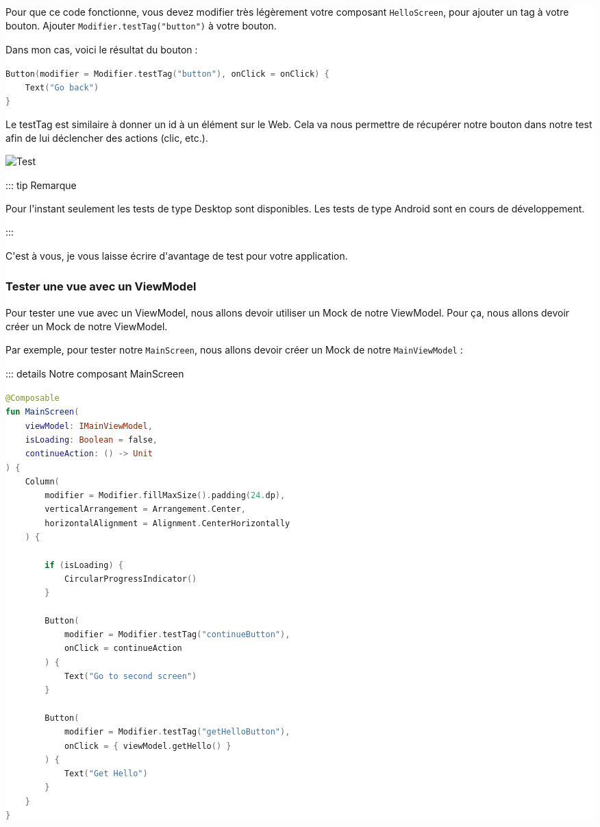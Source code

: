 Pour que ce code fonctionne, vous devez modifier très légèrement votre composant `HelloScreen`, pour ajouter un tag à votre bouton. Ajouter `Modifier.testTag("button")` à votre bouton.

Dans mon cas, voici le résultat du bouton :

```kotlin
Button(modifier = Modifier.testTag("button"), onClick = onClick) {
    Text("Go back")
}
```

Le testTag est similaire à donner un id à un élément sur le Web. Cela va nous permettre de récupérer notre bouton dans notre test afin de lui déclencher des actions (clic, etc.).

![Test](./res/run-test.png)

::: tip Remarque

Pour l'instant seulement les tests de type Desktop sont disponibles. Les tests de type Android sont en cours de développement.

:::

C'est à vous, je vous laisse écrire d'avantage de test pour votre application.

### Tester une vue avec un ViewModel

Pour tester une vue avec un ViewModel, nous allons devoir utiliser un Mock de notre ViewModel. Pour ça, nous allons devoir créer un Mock de notre ViewModel.

Par exemple, pour tester notre `MainScreen`, nous allons devoir créer un Mock de notre `MainViewModel` :

::: details Notre composant MainScreen

```kotlin
@Composable
fun MainScreen(
    viewModel: IMainViewModel,
    isLoading: Boolean = false,
    continueAction: () -> Unit
) {
    Column(
        modifier = Modifier.fillMaxSize().padding(24.dp),
        verticalArrangement = Arrangement.Center,
        horizontalAlignment = Alignment.CenterHorizontally
    ) {

        if (isLoading) {
            CircularProgressIndicator()
        }

        Button(
            modifier = Modifier.testTag("continueButton"),
            onClick = continueAction
        ) {
            Text("Go to second screen")
        }

        Button(
            modifier = Modifier.testTag("getHelloButton"),
            onClick = { viewModel.getHello() }
        ) {
            Text("Get Hello")
        }
    }
}
```
